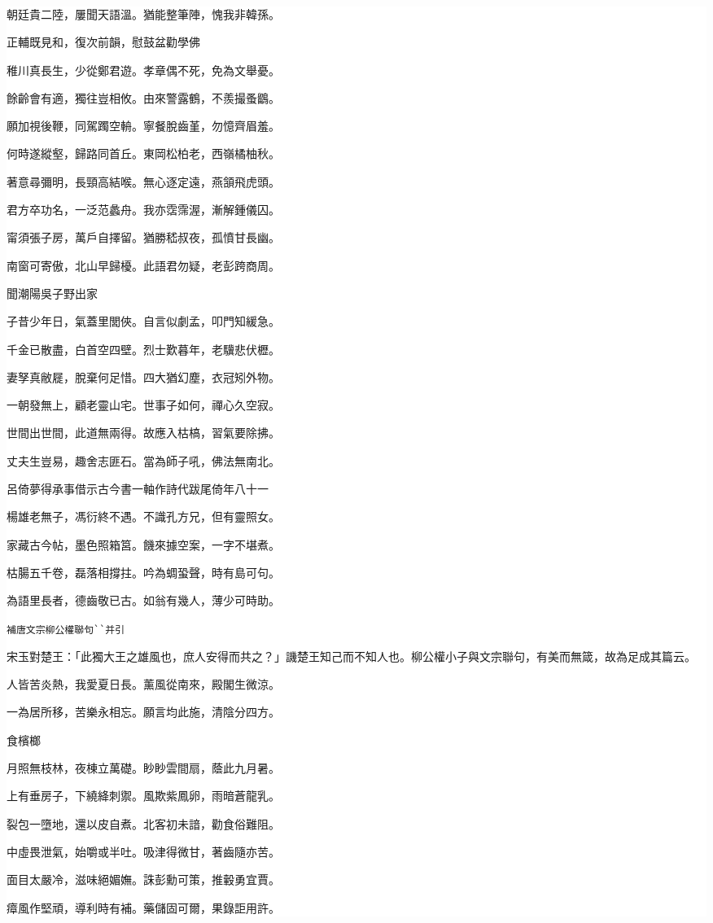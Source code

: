 朝廷貴二陸，屢聞天語溫。猶能整筆陣，愧我非韓孫。

正輔既見和，復次前韻，慰鼓盆勸學佛

稚川真長生，少從鄭君遊。孝章偶不死，免為文舉憂。

餘齡會有適，獨往豈相攸。由來警露鶴，不羨撮蚤鶹。

願加視後鞭，同駕躅空輈。寧餐脫齒堇，勿憶齊眉羞。

何時遂縱壑，歸路同首丘。東岡松柏老，西嶺橘柚秋。

著意尋彌明，長頸高結喉。無心逐定遠，燕頷飛虎頭。

君方卒功名，一泛范蠡舟。我亦霑霈渥，漸解鍾儀囚。

甯須張子房，萬戶自擇留。猶勝嵇叔夜，孤憤甘長幽。

南窗可寄傲，北山早歸櫌。此語君勿疑，老彭跨商周。

聞潮陽吳子野出家

子昔少年日，氣蓋里閭俠。自言似劇孟，叩門知緩急。

千金已散盡，白首空四壁。烈士歎暮年，老驥悲伏櫪。

妻孥真敝屣，脫棄何足惜。四大猶幻塵，衣冠矧外物。

一朝發無上，顧老靈山宅。世事子如何，禪心久空寂。

世間出世間，此道無兩得。故應入枯槁，習氣要除拂。

丈夫生豈易，趣舍志匪石。當為師子吼，佛法無南北。

呂倚夢得承事借示古今書一軸作詩代跋尾倚年八十一

楊雄老無子，馮衍終不遇。不識孔方兄，但有靈照女。

家藏古今帖，墨色照箱筥。饑來據空案，一字不堪煮。

枯腸五千卷，磊落相撐拄。吟為蜩蛩聲，時有島可句。

為語里長者，德齒敬已古。如翁有幾人，薄少可時助。

`補唐文宗柳公權聯句``并引`

宋玉對楚王：「此獨大王之雄風也，庶人安得而共之？」譏楚王知己而不知人也。柳公權小子與文宗聯句，有美而無箴，故為足成其篇云。

人皆苦炎熱，我愛夏日長。薰風從南來，殿閣生微涼。

一為居所移，苦樂永相忘。願言均此施，清陰分四方。

食檳榔

月照無枝林，夜棟立萬礎。眇眇雲間扇，蔭此九月暑。

上有垂房子，下繞絳刺禦。風欺紫鳳卵，雨暗蒼龍乳。

裂包一墮地，還以皮自煮。北客初未諳，勸食俗難阻。

中虛畏泄氣，始嚼或半吐。吸津得微甘，著齒隨亦苦。

面目太嚴冷，滋味絕媚嫵。誅彭勳可策，推轂勇宜賈。

瘴風作堅頑，導利時有補。藥儲固可爾，果錄詎用許。
